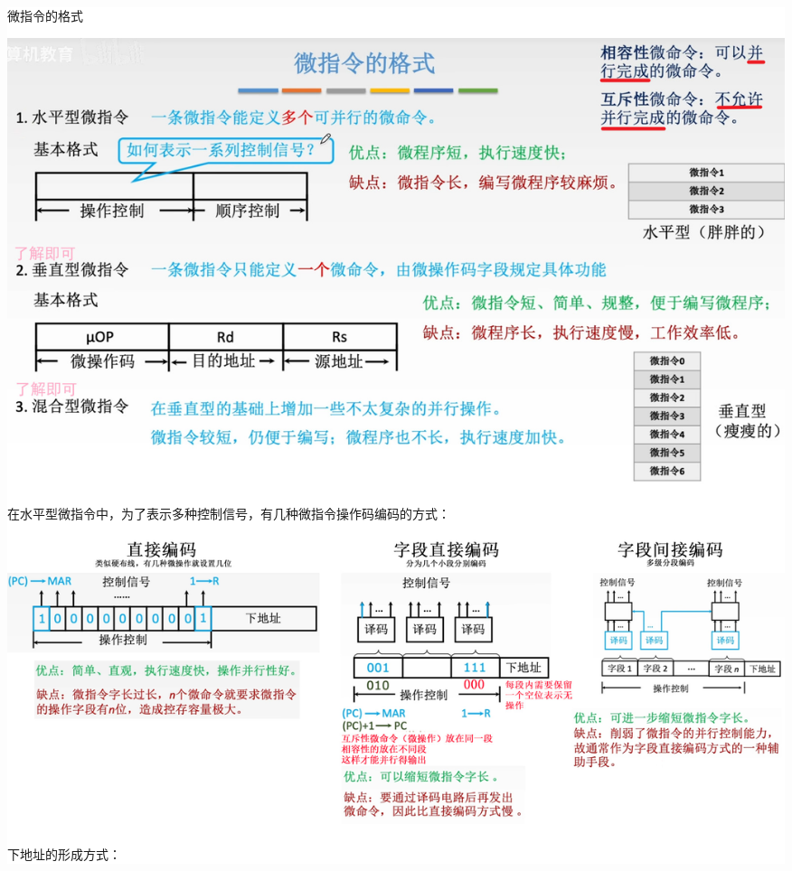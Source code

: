 微指令的格式

![微程序控制器 微指令](<./img/微程序控制器 微指令.jpg>)

在水平型微指令中，为了表示多种控制信号，有几种微指令操作码编码的方式：

![微程序控制器 微指令操作码编码](<./img/微程序控制器 微指令操作码编码.jpg>)

下地址的形成方式：
